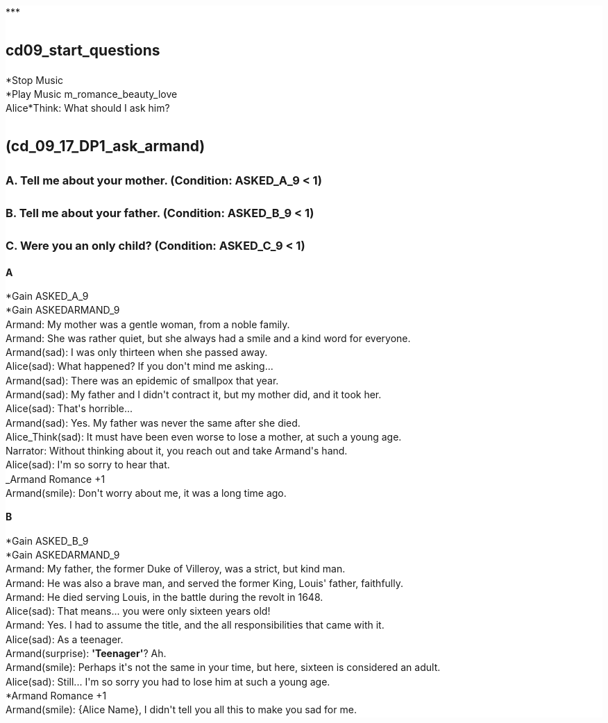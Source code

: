 \*\*\*

## cd09\_start\_questions

\*Stop Music  
\*Play Music m\_romance\_beauty\_love  
Alice\*Think: What should I ask him?

## \(cd\_09\_17\_DP1\_ask\_armand\)

### A. Tell me about your mother. \(Condition: ASKED\_A\_9 &lt; 1\)

### B. Tell me about your father. \(Condition: ASKED\_B\_9 &lt; 1\)

### C. Were you an only child? \(Condition: ASKED\_C\_9 &lt; 1\)

**A**

\*Gain ASKED\_A\_9  
\*Gain ASKEDARMAND\_9  
Armand: My mother was a gentle woman, from a noble family.  
Armand: She was rather quiet, but she always had a smile and a kind word for everyone.  
Armand\(sad\): I was only thirteen when she passed away.  
Alice\(sad\): What happened? If you don't mind me asking...  
Armand\(sad\): There was an epidemic of smallpox that year.  
Armand\(sad\): My father and I didn't contract it, but my mother did, and it took her.  
Alice\(sad\): That's horrible...  
Armand\(sad\): Yes. My father was never the same after she died.  
Alice_Think\(sad\): It must have been even worse to lose a mother, at such a young age.  
Narrator: Without thinking about it, you reach out and take Armand's hand.  
Alice\(sad\): I'm so sorry to hear that.  
\_Armand Romance +1  
Armand\(smile\): Don't worry about me, it was a long time ago.

**B**

\*Gain ASKED\_B\_9  
\*Gain ASKEDARMAND\_9  
Armand: My father, the former Duke of Villeroy, was a strict, but kind man.  
Armand: He was also a brave man, and served the former King, Louis' father, faithfully.  
Armand: He died serving Louis, in the battle during the revolt in 1648.  
Alice\(sad\): That means... you were only sixteen years old!  
Armand: Yes. I had to assume the title, and the all responsibilities that came with it.  
Alice\(sad\): As a teenager.  
Armand\(surprise\): **'Teenager'**? Ah.  
Armand\(smile\): Perhaps it's not the same in your time, but here, sixteen is considered an adult.  
Alice\(sad\): Still... I'm so sorry you had to lose him at such a young age.  
\*Armand Romance +1  
Armand\(smile\): {Alice Name}, I didn't tell you all this to make you sad for me.
